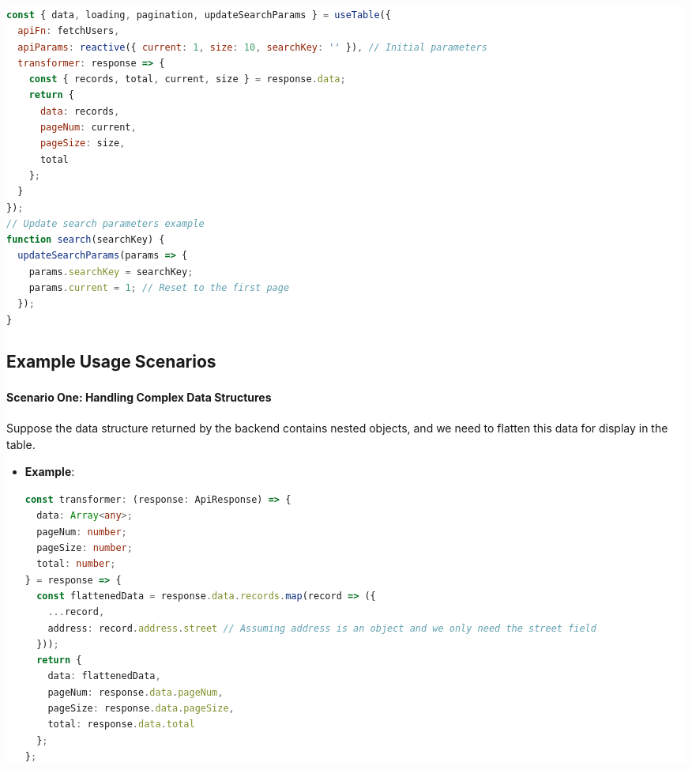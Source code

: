 ```javascript
const { data, loading, pagination, updateSearchParams } = useTable({
  apiFn: fetchUsers,
  apiParams: reactive({ current: 1, size: 10, searchKey: '' }), // Initial parameters
  transformer: response => {
    const { records, total, current, size } = response.data;
    return {
      data: records,
      pageNum: current,
      pageSize: size,
      total
    };
  }
});
// Update search parameters example
function search(searchKey) {
  updateSearchParams(params => {
    params.searchKey = searchKey;
    params.current = 1; // Reset to the first page
  });
}
```

## Example Usage Scenarios

#### Scenario One: Handling Complex Data Structures

Suppose the data structure returned by the backend contains nested objects, and we need to flatten this data for display in the table.

- **Example**:

  ```typescript
  const transformer: (response: ApiResponse) => {
    data: Array<any>;
    pageNum: number;
    pageSize: number;
    total: number;
  } = response => {
    const flattenedData = response.data.records.map(record => ({
      ...record,
      address: record.address.street // Assuming address is an object and we only need the street field
    }));
    return {
      data: flattenedData,
      pageNum: response.data.pageNum,
      pageSize: response.data.pageSize,
      total: response.data.total
    };
  };
  ```

